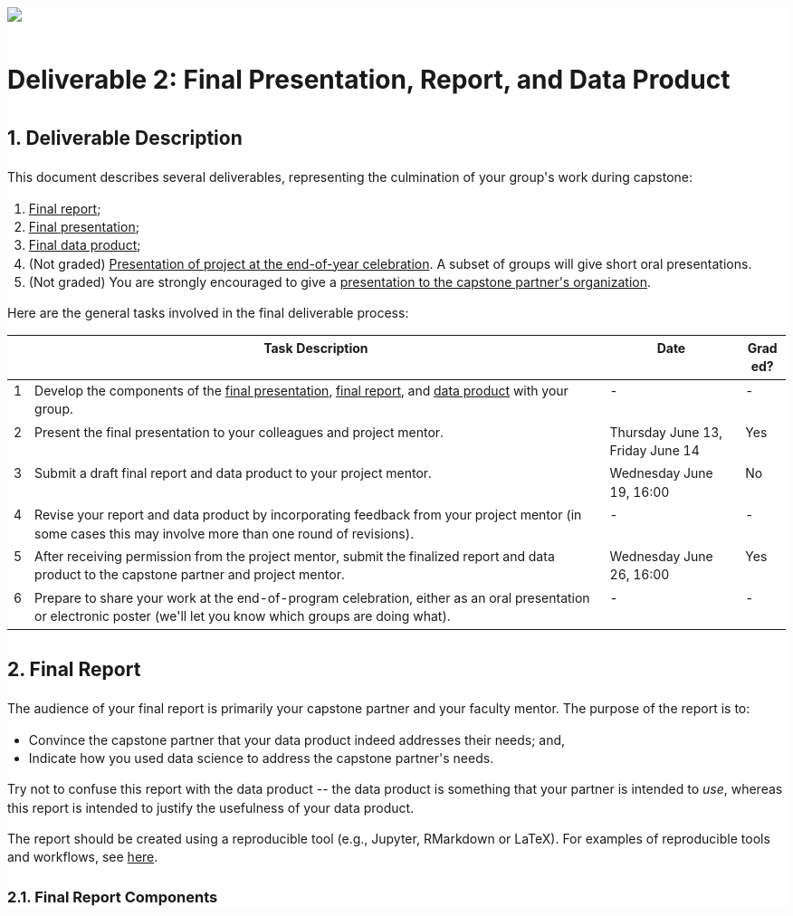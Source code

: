 ![](../img/591_banner.png)

# Deliverable 2: Final Presentation, Report, and Data Product

## 1. Deliverable Description

This document describes several deliverables, representing the culmination of your group's work during capstone:

1. [Final report](#2-final-report);
2. [Final presentation](#3-final-presentation);
3. [Final data product](#4-data-product);
4. (Not graded) [Presentation of project at the end-of-year celebration](#5-end-of-year-celebration-presentations). A subset of groups will give short oral presentations.
5. (Not graded) You are strongly encouraged to give a [presentation to the capstone partner's organization](#6-partner-presentation-optional-but-strongly-recommended).

Here are the general tasks involved in the final deliverable process:

|     | Task Description                                                                                                                                                    | Date                             | Graded? |
| --- | ------------------------------------------------------------------------------------------------------------------------------------------------------------------- | -------------------------------- | ------- |
| 1   | Develop the components of the [final presentation](#3-final-presentation), [final report](#2-final-report), and [data product](#4-data-product) with your group.    | -                                | -       |
| 2   | Present the final presentation to your colleagues and project mentor.                                                                                               | Thursday June 13, Friday June 14 | Yes     |
| 3   | Submit a draft final report and data product to your project mentor.                                                                                                | Wednesday June 19, 16:00         | No      |
| 4   | Revise your report and data product by incorporating feedback from your project mentor (in some cases this may involve more than one round of revisions).           | -                                | -       |
| 5   | After receiving permission from the project mentor, submit the finalized report and data product to the capstone partner and project mentor.                        | Wednesday June 26, 16:00         | Yes     |
| 6   | Prepare to share your work at the end-of-program celebration, either as an oral presentation or electronic poster (we'll let you know which groups are doing what). | -                                | -       |

## 2. Final Report

The audience of your final report is primarily your capstone partner and your faculty mentor. The purpose of the report is to:

- Convince the capstone partner that your data product indeed addresses their needs; and,
- Indicate how you used data science to address the capstone partner's needs.

Try not to confuse this report with the data product -- the data product is something that your partner is intended to _use_, whereas this report is intended to justify the usefulness of your data product.

The report should be created using a reproducible tool (e.g., Jupyter, RMarkdown or LaTeX). For examples of reproducible tools and workflows, see [here](https://pages.github.ubc.ca/MDS-2023-24/DSCI_591_capstone-proj_students/deliverables/1-proposal-presentation-and-report.html#using-a-reproducible-tool).

### 2.1. Final Report Components
